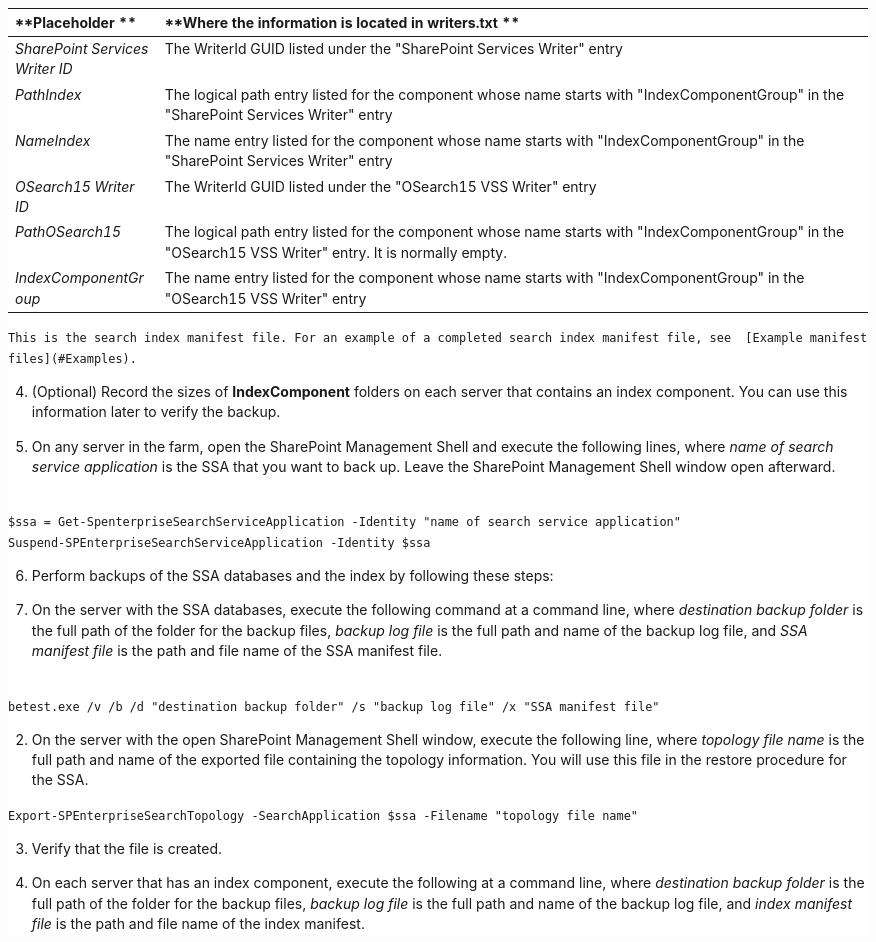 
|**Placeholder **|**Where the information is located in writers.txt **|
|:-----|:-----|
| _SharePoint Services Writer ID_|The WriterId GUID listed under the "SharePoint Services Writer" entry |
| _PathIndex_|The logical path entry listed for the component whose name starts with "IndexComponentGroup" in the "SharePoint Services Writer" entry |
| _NameIndex_|The name entry listed for the component whose name starts with "IndexComponentGroup" in the "SharePoint Services Writer" entry |
| _OSearch15 Writer ID_|The WriterId GUID listed under the "OSearch15 VSS Writer" entry |
| _PathOSearch15_|The logical path entry listed for the component whose name starts with "IndexComponentGroup" in the "OSearch15 VSS Writer" entry. It is normally empty. |
| _IndexComponentGroup_|The name entry listed for the component whose name starts with "IndexComponentGroup" in the "OSearch15 VSS Writer" entry |
   

    This is the search index manifest file. For an example of a completed search index manifest file, see  [Example manifest files](#Examples). 
    
  
4. (Optional) Record the sizes of  **IndexComponent** folders on each server that contains an index component. You can use this information later to verify the backup.
    
  
5. On any server in the farm, open the SharePoint Management Shell and execute the following lines, where  _name of search service application_ is the SSA that you want to back up. Leave the SharePoint Management Shell window open afterward.
    
  ```
  
$ssa = Get-SpenterpriseSearchServiceApplication -Identity "name of search service application"
Suspend-SPEnterpriseSearchServiceApplication -Identity $ssa
  ```

6. Perform backups of the SSA databases and the index by following these steps: 
    
1. On the server with the SSA databases, execute the following command at a command line, where  _destination backup folder_ is the full path of the folder for the backup files, _backup log file_ is the full path and name of the backup log file, and _SSA manifest file_ is the path and file name of the SSA manifest file.
    
  ```
  
betest.exe /v /b /d "destination backup folder" /s "backup log file" /x "SSA manifest file"
  ```

2. On the server with the open SharePoint Management Shell window, execute the following line, where  _topology file name_ is the full path and name of the exported file containing the topology information. You will use this file in the restore procedure for the SSA.
    
  ```
  Export-SPEnterpriseSearchTopology -SearchApplication $ssa -Filename "topology file name"
  ```

3. Verify that the file is created. 
    
  
4. On each server that has an index component, execute the following at a command line, where  _destination backup folder_ is the full path of the folder for the backup files, _backup log file_ is the full path and name of the backup log file, and _index manifest file_ is the path and file name of the index manifest.
    